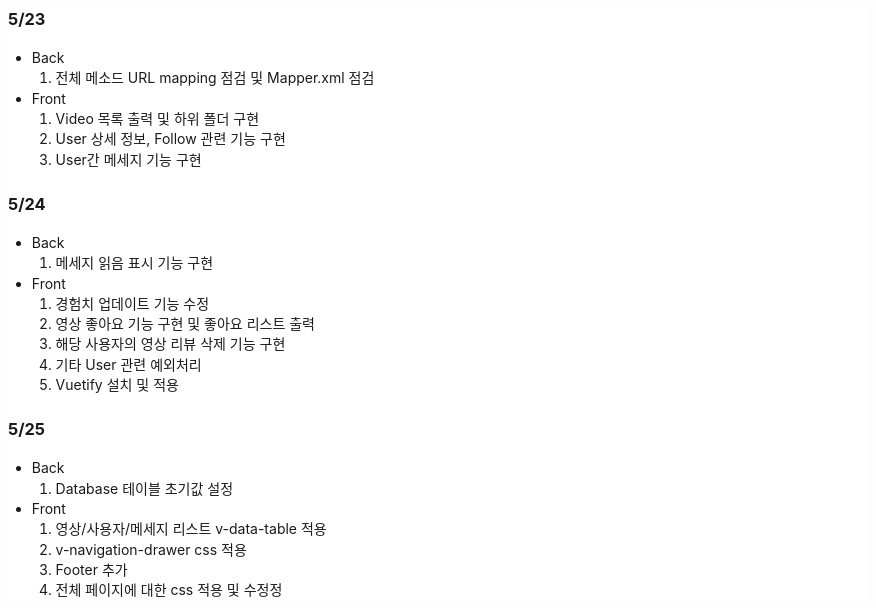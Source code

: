 
### **5/23**
- Back  
    1. 전체 메소드 URL mapping 점검 및 Mapper.xml 점검
- Front  
    1. Video 목록 출력 및 하위 폴더 구현  
    2. User 상세 정보, Follow 관련 기능 구현  
    3. User간 메세지 기능 구현  


### **5/24**  
- Back  
    1. 메세지 읽음 표시 기능 구현  
- Front 
    1. 경험치 업데이트 기능 수정  
    2. 영상 좋아요 기능 구현 및 좋아요 리스트 출력
    3. 해당 사용자의 영상 리뷰 삭제 기능 구현  
    4. 기타 User 관련 예외처리  
    5. Vuetify 설치 및 적용 


### **5/25**  
- Back  
    1. Database 테이블 초기값 설정
- Front 
    1. 영상/사용자/메세지 리스트 v-data-table 적용
    2. v-navigation-drawer css 적용
    3. Footer 추가
    4. 전체 페이지에 대한 css 적용 및 수정정






